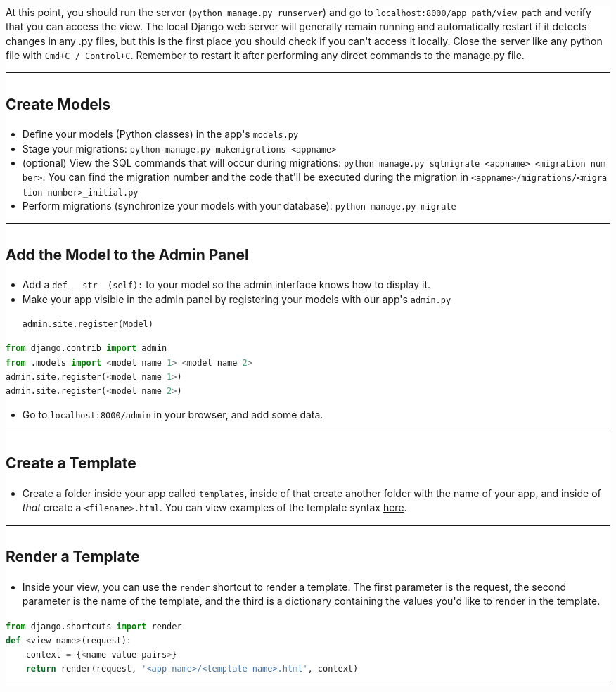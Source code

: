 At this point, you should run the server (`python manage.py runserver`) and go to `localhost:8000/app_path/view_path` and verify that you can access the view.
The local Django web server will generally remain running and automatically restart if it detects changes in any .py files, but this is the first place you should check if you can't access it locally. Close the server like any python file with `Cmd+C / Control+C`. Remember to restart it after performing any direct commands to the manage.py file. 

---
## Create Models <a name="create-models"></a>

- Define your models (Python classes) in the app's `models.py`
- Stage your migrations: `python manage.py makemigrations <appname>`
- (optional) View the SQL commands that will occur during migrations: `python manage.py sqlmigrate <appname> <migration number>`. You can find the migration number and the code that'll be executed during the migration in `<appname>/migrations/<migration number>_initial.py`
- Perform migrations (synchronize your models with your database): `python manage.py migrate`

---
## Add the Model to the Admin Panel <a name="add-model"></a>

- Add a `def __str__(self):` to your model so the admin interface knows how to display it.
- Make your app visible in the admin panel by registering your models with our app's `admin.py`
    ```py
    admin.site.register(Model)
    ```

```python
from django.contrib import admin
from .models import <model name 1> <model name 2>
admin.site.register(<model name 1>)
admin.site.register(<model name 2>)
```

- Go to `localhost:8000/admin` in your browser, and add some data.

---
## Create a Template <a name="create-template"></a>

- Create a folder inside your app called `templates`, inside of that create another folder with the name of your app, and inside of *that* create a `<filename>.html`. You can view examples of the template syntax [here](03%20-%20Templates.md).

---
## Render a Template <a name="render-template"></a>

- Inside your view, you can use the `render` shortcut to render a template. The first parameter is the request, the second parameter is the name of the template, and the third is a dictionary containing the values you'd like to render in the template.

```python
from django.shortcuts import render
def <view name>(request):
    context = {<name-value pairs>}
    return render(request, '<app name>/<template name>.html', context)
```

---
